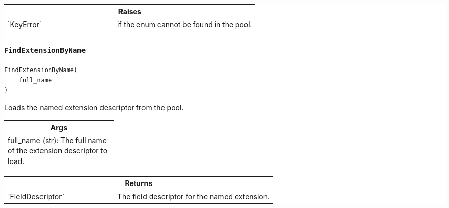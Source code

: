 


 <table class="responsive fixed orange">
<colgroup><col width="214px"><col></colgroup>
<tr><th colspan="2">Raises</th></tr>

<tr>
<td>
`KeyError`
</td>
<td>
if the enum cannot be found in the pool.
</td>
</tr>
</table>



<h3 id="FindExtensionByName"><code>FindExtensionByName</code></h3>

<pre class="devsite-click-to-copy prettyprint lang-py tfo-signature-link">
<code>FindExtensionByName(
    full_name
)
</code></pre>

Loads the named extension descriptor from the pool.



 <table class="responsive fixed orange">
<colgroup><col width="214px"><col></colgroup>
<tr><th colspan="2">Args</th></tr>
<tr class="alt">
<td colspan="2">
full_name (str): The full name of the extension descriptor to load.
</td>
</tr>

</table>




 <table class="responsive fixed orange">
<colgroup><col width="214px"><col></colgroup>
<tr><th colspan="2">Returns</th></tr>

<tr>
<td>
`FieldDescriptor`
</td>
<td>
The field descriptor for the named extension.
</td>
</tr>
</table>

